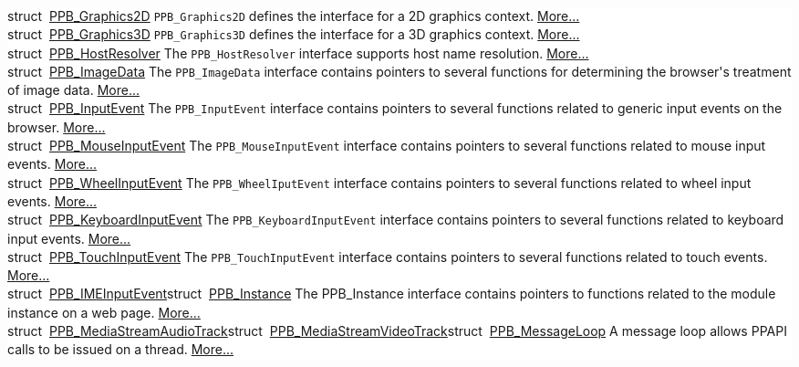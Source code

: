 </td></tr><tr class="odd"><td style="text-align: right;">struct  </td><td><a href="/docs/native-client/pepper_stable/c/struct_p_p_b___graphics2_d__1__2/" class="el">PPB_Graphics2D</a></td></tr><tr class="even"><td style="text-align: right;"> </td><td><code>PPB_Graphics2D</code> defines the interface for a 2D graphics context. <a href="/docs/native-client/pepper_stable/c/struct_p_p_b___graphics2_d__1__2#details">More...</a><br />
</td></tr><tr class="odd"><td style="text-align: right;">struct  </td><td><a href="/docs/native-client/pepper_stable/c/struct_p_p_b___graphics3_d__1__0/" class="el">PPB_Graphics3D</a></td></tr><tr class="even"><td style="text-align: right;"> </td><td><code>PPB_Graphics3D</code> defines the interface for a 3D graphics context. <a href="/docs/native-client/pepper_stable/c/struct_p_p_b___graphics3_d__1__0#details">More...</a><br />
</td></tr><tr class="odd"><td style="text-align: right;">struct  </td><td><a href="/docs/native-client/pepper_stable/c/struct_p_p_b___host_resolver__1__0/" class="el">PPB_HostResolver</a></td></tr><tr class="even"><td style="text-align: right;"> </td><td>The <code>PPB_HostResolver</code> interface supports host name resolution. <a href="/docs/native-client/pepper_stable/c/struct_p_p_b___host_resolver__1__0#details">More...</a><br />
</td></tr><tr class="odd"><td style="text-align: right;">struct  </td><td><a href="/docs/native-client/pepper_stable/c/struct_p_p_b___image_data__1__0/" class="el">PPB_ImageData</a></td></tr><tr class="even"><td style="text-align: right;"> </td><td>The <code>PPB_ImageData</code> interface contains pointers to several functions for determining the browser's treatment of image data. <a href="/docs/native-client/pepper_stable/c/struct_p_p_b___image_data__1__0#details">More...</a><br />
</td></tr><tr class="odd"><td style="text-align: right;">struct  </td><td><a href="/docs/native-client/pepper_stable/c/struct_p_p_b___input_event__1__0/" class="el">PPB_InputEvent</a></td></tr><tr class="even"><td style="text-align: right;"> </td><td>The <code>PPB_InputEvent</code> interface contains pointers to several functions related to generic input events on the browser. <a href="/docs/native-client/pepper_stable/c/struct_p_p_b___input_event__1__0#details">More...</a><br />
</td></tr><tr class="odd"><td style="text-align: right;">struct  </td><td><a href="/docs/native-client/pepper_stable/c/struct_p_p_b___mouse_input_event__1__1/" class="el">PPB_MouseInputEvent</a></td></tr><tr class="even"><td style="text-align: right;"> </td><td>The <code>PPB_MouseInputEvent</code> interface contains pointers to several functions related to mouse input events. <a href="/docs/native-client/pepper_stable/c/struct_p_p_b___mouse_input_event__1__1#details">More...</a><br />
</td></tr><tr class="odd"><td style="text-align: right;">struct  </td><td><a href="/docs/native-client/pepper_stable/c/struct_p_p_b___wheel_input_event__1__0/" class="el">PPB_WheelInputEvent</a></td></tr><tr class="even"><td style="text-align: right;"> </td><td>The <code>PPB_WheelIputEvent</code> interface contains pointers to several functions related to wheel input events. <a href="/docs/native-client/pepper_stable/c/struct_p_p_b___wheel_input_event__1__0#details">More...</a><br />
</td></tr><tr class="odd"><td style="text-align: right;">struct  </td><td><a href="/docs/native-client/pepper_stable/c/struct_p_p_b___keyboard_input_event__1__2/" class="el">PPB_KeyboardInputEvent</a></td></tr><tr class="even"><td style="text-align: right;"> </td><td>The <code>PPB_KeyboardInputEvent</code> interface contains pointers to several functions related to keyboard input events. <a href="/docs/native-client/pepper_stable/c/struct_p_p_b___keyboard_input_event__1__2#details">More...</a><br />
</td></tr><tr class="odd"><td style="text-align: right;">struct  </td><td><a href="/docs/native-client/pepper_stable/c/struct_p_p_b___touch_input_event__1__0/" class="el">PPB_TouchInputEvent</a></td></tr><tr class="even"><td style="text-align: right;"> </td><td>The <code>PPB_TouchInputEvent</code> interface contains pointers to several functions related to touch events. <a href="/docs/native-client/pepper_stable/c/struct_p_p_b___touch_input_event__1__0#details">More...</a><br />
</td></tr><tr class="odd"><td style="text-align: right;">struct  </td><td><a href="/docs/native-client/pepper_stable/c/struct_p_p_b___i_m_e_input_event__1__0/" class="el">PPB_IMEInputEvent</a></td></tr><tr class="even"><td style="text-align: right;">struct  </td><td><a href="/docs/native-client/pepper_stable/c/struct_p_p_b___instance__1__0/" class="el">PPB_Instance</a></td></tr><tr class="odd"><td style="text-align: right;"> </td><td>The PPB_Instance interface contains pointers to functions related to the module instance on a web page. <a href="/docs/native-client/pepper_stable/c/struct_p_p_b___instance__1__0#details">More...</a><br />
</td></tr><tr class="even"><td style="text-align: right;">struct  </td><td><a href="/docs/native-client/pepper_stable/c/struct_p_p_b___media_stream_audio_track__0__1/" class="el">PPB_MediaStreamAudioTrack</a></td></tr><tr class="odd"><td style="text-align: right;">struct  </td><td><a href="/docs/native-client/pepper_stable/c/struct_p_p_b___media_stream_video_track__1__0/" class="el">PPB_MediaStreamVideoTrack</a></td></tr><tr class="even"><td style="text-align: right;">struct  </td><td><a href="/docs/native-client/pepper_stable/c/struct_p_p_b___message_loop__1__0/" class="el">PPB_MessageLoop</a></td></tr><tr class="odd"><td style="text-align: right;"> </td><td>A message loop allows PPAPI calls to be issued on a thread. <a href="/docs/native-client/pepper_stable/c/struct_p_p_b___message_loop__1__0#details">More...</a><br />